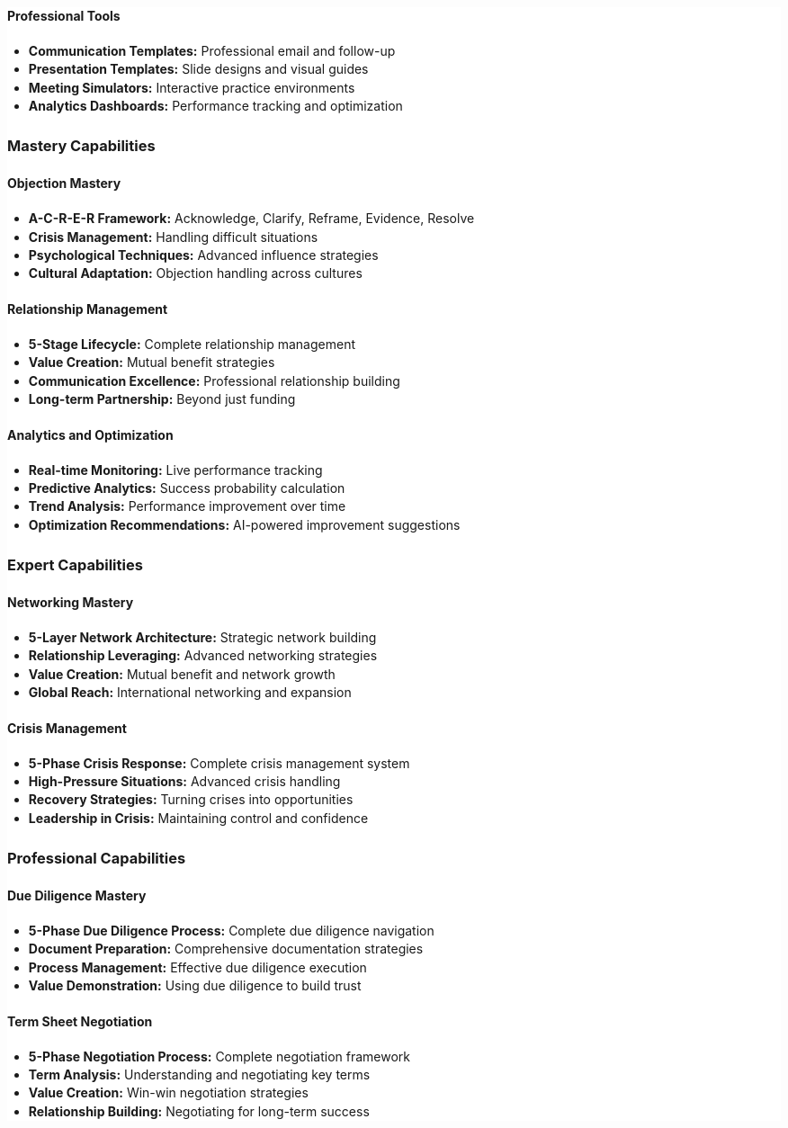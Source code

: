 #### **Professional Tools**
- **Communication Templates:** Professional email and follow-up
- **Presentation Templates:** Slide designs and visual guides
- **Meeting Simulators:** Interactive practice environments
- **Analytics Dashboards:** Performance tracking and optimization

### **Mastery Capabilities**

#### **Objection Mastery**
- **A-C-R-E-R Framework:** Acknowledge, Clarify, Reframe, Evidence, Resolve
- **Crisis Management:** Handling difficult situations
- **Psychological Techniques:** Advanced influence strategies
- **Cultural Adaptation:** Objection handling across cultures

#### **Relationship Management**
- **5-Stage Lifecycle:** Complete relationship management
- **Value Creation:** Mutual benefit strategies
- **Communication Excellence:** Professional relationship building
- **Long-term Partnership:** Beyond just funding

#### **Analytics and Optimization**
- **Real-time Monitoring:** Live performance tracking
- **Predictive Analytics:** Success probability calculation
- **Trend Analysis:** Performance improvement over time
- **Optimization Recommendations:** AI-powered improvement suggestions

### **Expert Capabilities**

#### **Networking Mastery**
- **5-Layer Network Architecture:** Strategic network building
- **Relationship Leveraging:** Advanced networking strategies
- **Value Creation:** Mutual benefit and network growth
- **Global Reach:** International networking and expansion

#### **Crisis Management**
- **5-Phase Crisis Response:** Complete crisis management system
- **High-Pressure Situations:** Advanced crisis handling
- **Recovery Strategies:** Turning crises into opportunities
- **Leadership in Crisis:** Maintaining control and confidence

### **Professional Capabilities**

#### **Due Diligence Mastery**
- **5-Phase Due Diligence Process:** Complete due diligence navigation
- **Document Preparation:** Comprehensive documentation strategies
- **Process Management:** Effective due diligence execution
- **Value Demonstration:** Using due diligence to build trust

#### **Term Sheet Negotiation**
- **5-Phase Negotiation Process:** Complete negotiation framework
- **Term Analysis:** Understanding and negotiating key terms
- **Value Creation:** Win-win negotiation strategies
- **Relationship Building:** Negotiating for long-term success
